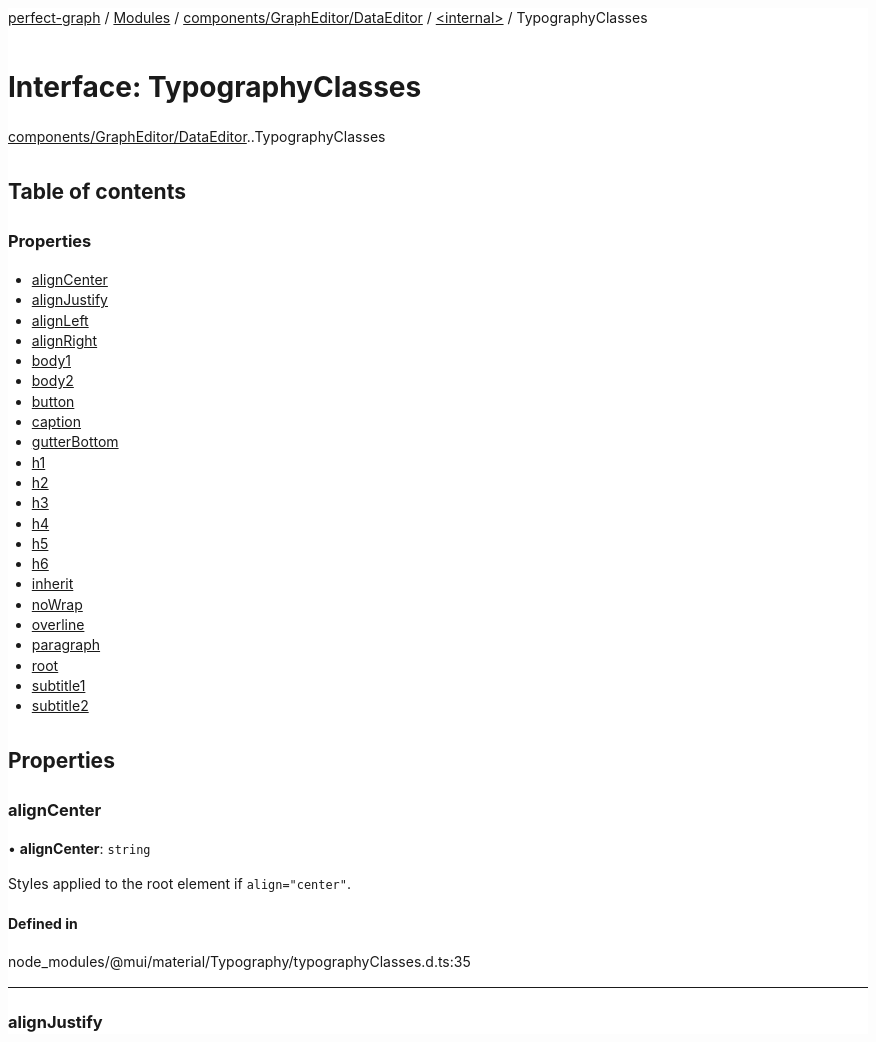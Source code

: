 [perfect-graph](../README.md) / [Modules](../modules.md) / [components/GraphEditor/DataEditor](../modules/components_GraphEditor_DataEditor.md) / [<internal\>](../modules/components_GraphEditor_DataEditor._internal_.md) / TypographyClasses

# Interface: TypographyClasses

[components/GraphEditor/DataEditor](../modules/components_GraphEditor_DataEditor.md).[<internal>](../modules/components_GraphEditor_DataEditor._internal_.md).TypographyClasses

## Table of contents

### Properties

- [alignCenter](components_GraphEditor_DataEditor._internal_.TypographyClasses.md#aligncenter)
- [alignJustify](components_GraphEditor_DataEditor._internal_.TypographyClasses.md#alignjustify)
- [alignLeft](components_GraphEditor_DataEditor._internal_.TypographyClasses.md#alignleft)
- [alignRight](components_GraphEditor_DataEditor._internal_.TypographyClasses.md#alignright)
- [body1](components_GraphEditor_DataEditor._internal_.TypographyClasses.md#body1)
- [body2](components_GraphEditor_DataEditor._internal_.TypographyClasses.md#body2)
- [button](components_GraphEditor_DataEditor._internal_.TypographyClasses.md#button)
- [caption](components_GraphEditor_DataEditor._internal_.TypographyClasses.md#caption)
- [gutterBottom](components_GraphEditor_DataEditor._internal_.TypographyClasses.md#gutterbottom)
- [h1](components_GraphEditor_DataEditor._internal_.TypographyClasses.md#h1)
- [h2](components_GraphEditor_DataEditor._internal_.TypographyClasses.md#h2)
- [h3](components_GraphEditor_DataEditor._internal_.TypographyClasses.md#h3)
- [h4](components_GraphEditor_DataEditor._internal_.TypographyClasses.md#h4)
- [h5](components_GraphEditor_DataEditor._internal_.TypographyClasses.md#h5)
- [h6](components_GraphEditor_DataEditor._internal_.TypographyClasses.md#h6)
- [inherit](components_GraphEditor_DataEditor._internal_.TypographyClasses.md#inherit)
- [noWrap](components_GraphEditor_DataEditor._internal_.TypographyClasses.md#nowrap)
- [overline](components_GraphEditor_DataEditor._internal_.TypographyClasses.md#overline)
- [paragraph](components_GraphEditor_DataEditor._internal_.TypographyClasses.md#paragraph)
- [root](components_GraphEditor_DataEditor._internal_.TypographyClasses.md#root)
- [subtitle1](components_GraphEditor_DataEditor._internal_.TypographyClasses.md#subtitle1)
- [subtitle2](components_GraphEditor_DataEditor._internal_.TypographyClasses.md#subtitle2)

## Properties

### alignCenter

• **alignCenter**: `string`

Styles applied to the root element if `align="center"`.

#### Defined in

node_modules/@mui/material/Typography/typographyClasses.d.ts:35

___

### alignJustify

